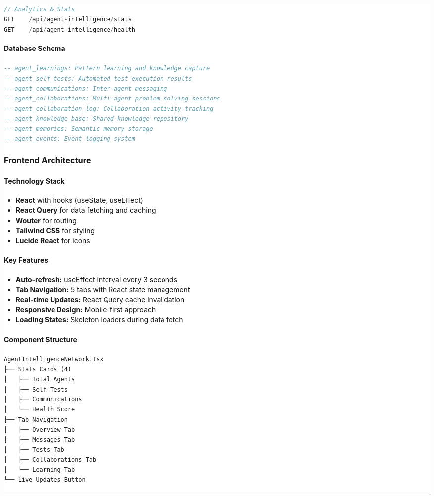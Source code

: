 ```typescript
// Analytics & Stats
GET    /api/agent-intelligence/stats
GET    /api/agent-intelligence/health
```

#### Database Schema
```sql
-- agent_learnings: Pattern learning and knowledge capture
-- agent_self_tests: Automated test execution results
-- agent_communications: Inter-agent messaging
-- agent_collaborations: Multi-agent problem-solving sessions
-- agent_collaboration_log: Collaboration activity tracking
-- agent_knowledge_base: Shared knowledge repository
-- agent_memories: Semantic memory storage
-- agent_events: Event logging system
```

### Frontend Architecture

#### Technology Stack
- **React** with hooks (useState, useEffect)
- **React Query** for data fetching and caching
- **Wouter** for routing
- **Tailwind CSS** for styling
- **Lucide React** for icons

#### Key Features
- **Auto-refresh:** useEffect interval every 3 seconds
- **Tab Navigation:** 5 tabs with React state management
- **Real-time Updates:** React Query cache invalidation
- **Responsive Design:** Mobile-first approach
- **Loading States:** Skeleton loaders during data fetch

#### Component Structure
```
AgentIntelligenceNetwork.tsx
├── Stats Cards (4)
│   ├── Total Agents
│   ├── Self-Tests
│   ├── Communications
│   └── Health Score
├── Tab Navigation
│   ├── Overview Tab
│   ├── Messages Tab
│   ├── Tests Tab
│   ├── Collaborations Tab
│   └── Learning Tab
└── Live Updates Button
```

---
